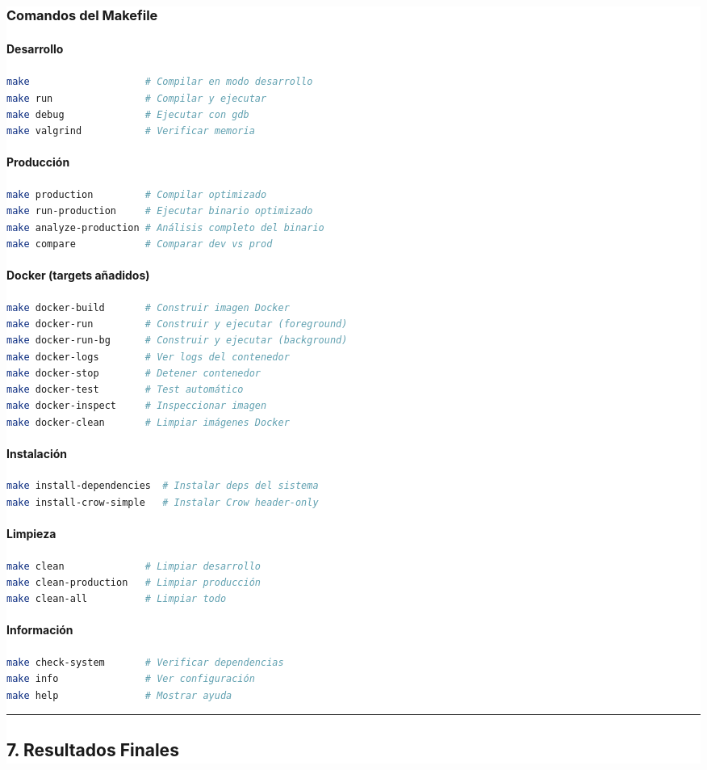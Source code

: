 ### Comandos del Makefile

#### Desarrollo
```bash
make                    # Compilar en modo desarrollo
make run                # Compilar y ejecutar
make debug              # Ejecutar con gdb
make valgrind           # Verificar memoria
```

#### Producción
```bash
make production         # Compilar optimizado
make run-production     # Ejecutar binario optimizado
make analyze-production # Análisis completo del binario
make compare            # Comparar dev vs prod
```

#### Docker (targets añadidos)
```bash
make docker-build       # Construir imagen Docker
make docker-run         # Construir y ejecutar (foreground)
make docker-run-bg      # Construir y ejecutar (background)
make docker-logs        # Ver logs del contenedor
make docker-stop        # Detener contenedor
make docker-test        # Test automático
make docker-inspect     # Inspeccionar imagen
make docker-clean       # Limpiar imágenes Docker
```

#### Instalación
```bash
make install-dependencies  # Instalar deps del sistema
make install-crow-simple   # Instalar Crow header-only
```

#### Limpieza
```bash
make clean              # Limpiar desarrollo
make clean-production   # Limpiar producción
make clean-all          # Limpiar todo
```

#### Información
```bash
make check-system       # Verificar dependencias
make info               # Ver configuración
make help               # Mostrar ayuda
```

---

## 7. Resultados Finales
